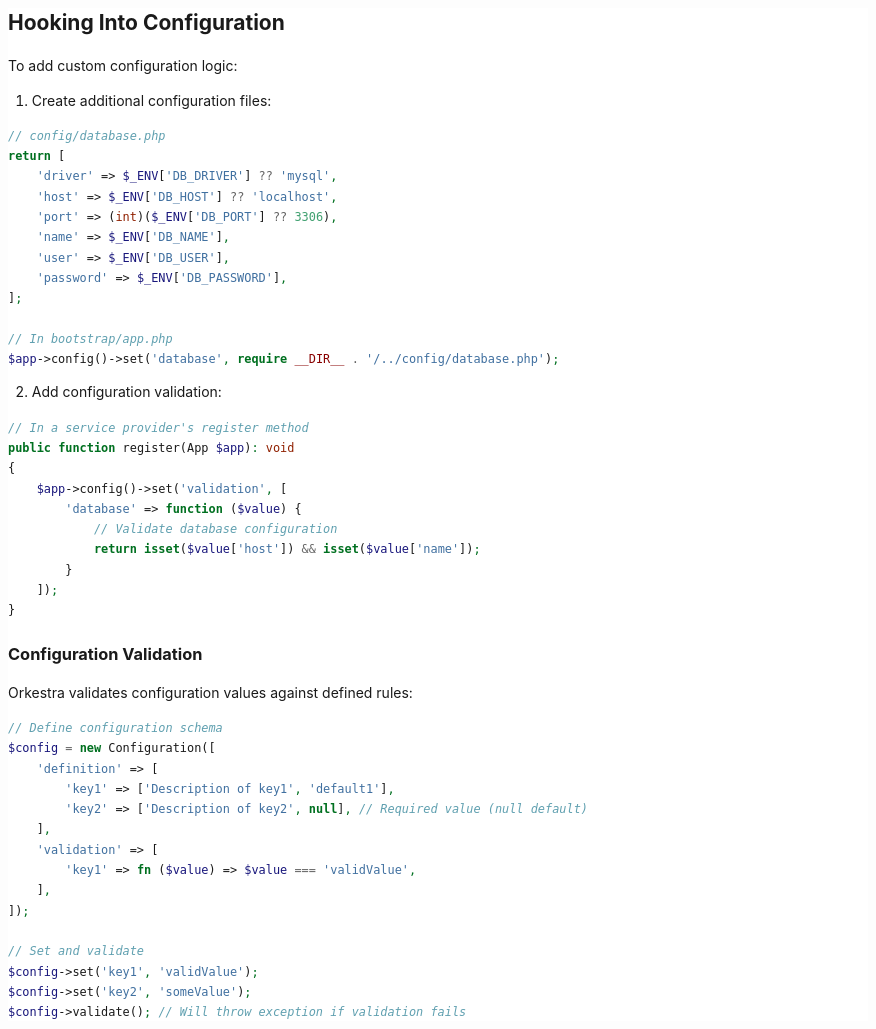 ## Hooking Into Configuration

To add custom configuration logic:

1. Create additional configuration files:

```php
// config/database.php
return [
    'driver' => $_ENV['DB_DRIVER'] ?? 'mysql',
    'host' => $_ENV['DB_HOST'] ?? 'localhost',
    'port' => (int)($_ENV['DB_PORT'] ?? 3306),
    'name' => $_ENV['DB_NAME'],
    'user' => $_ENV['DB_USER'],
    'password' => $_ENV['DB_PASSWORD'],
];

// In bootstrap/app.php
$app->config()->set('database', require __DIR__ . '/../config/database.php');
```

2. Add configuration validation:

```php
// In a service provider's register method
public function register(App $app): void
{
    $app->config()->set('validation', [
        'database' => function ($value) {
            // Validate database configuration
            return isset($value['host']) && isset($value['name']);
        }
    ]);
}
```

### Configuration Validation

Orkestra validates configuration values against defined rules:

```php
// Define configuration schema
$config = new Configuration([
    'definition' => [
        'key1' => ['Description of key1', 'default1'],
        'key2' => ['Description of key2', null], // Required value (null default)
    ],
    'validation' => [
        'key1' => fn ($value) => $value === 'validValue',
    ],
]);

// Set and validate
$config->set('key1', 'validValue');
$config->set('key2', 'someValue');
$config->validate(); // Will throw exception if validation fails
```
